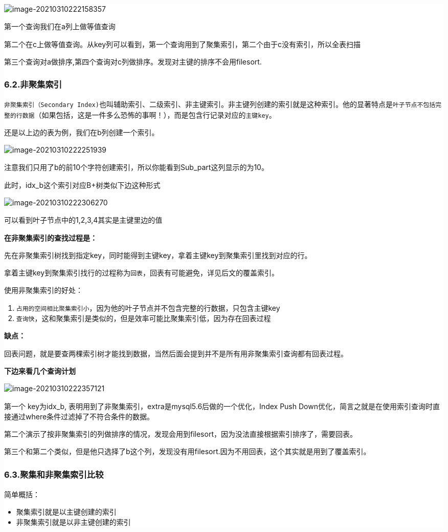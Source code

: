 ![image-20210310222158357](https://homan-blog.oss-cn-beijing.aliyuncs.com/study-demo/mysql-demo/image-20210310222158357.png)

第一个查询我们在a列上做等值查询

第二个在c上做等值查询。从key列可以看到，第一个查询用到了聚集索引，第二个由于c没有索引，所以全表扫描

第三个查询对a做排序,第四个查询对c列做排序。发现对主键的排序不会用filesort.



### 6.2.非聚集索引

`非聚集索引（Secondary Index)`也叫辅助索引、二级索引、非主键索引。非主键列创建的索引就是这种索引。他的显著特点是`叶子节点不包括完整的行数据`（如果包括，这是一件多么恐怖的事啊！），而是包含行记录对应的`主键key`。

还是以上边的表为例，我们在b列创建一个索引。

![image-20210310222251939](https://homan-blog.oss-cn-beijing.aliyuncs.com/study-demo/mysql-demo/image-20210310222251939.png)

注意我们只用了b的前10个字符创建索引，所以你能看到Sub_part这列显示的为10。

此时，idx_b这个索引对应B+树类似下边这种形式

![image-20210310222306270](https://homan-blog.oss-cn-beijing.aliyuncs.com/study-demo/mysql-demo/image-20210310222306270.png)

可以看到叶子节点中的1,2,3,4其实是主键里边的值

**在非聚集索引的查找过程是：**

先在非聚集索引树找到指定key，同时能得到主键key，拿着主键key到聚集索引里找到对应的行。

拿着主键key到聚集索引找行的过程称为`回表`，回表有可能避免，详见后文的覆盖索引。

使用非聚集索引的好处：

1. `占用的空间相比聚集索引小`，因为他的叶子节点并不包含完整的行数据，只包含主键key
2. `查询快`，这和聚集索引是类似的，但是效率可能比聚集索引低，因为存在回表过程

**缺点：**

回表问题，就是要查两棵索引树才能找到数据，当然后面会提到并不是所有用非聚集索引查询都有回表过程。

**下边来看几个查询计划**

![image-20210310222357121](https://homan-blog.oss-cn-beijing.aliyuncs.com/study-demo/mysql-demo/image-20210310222357121.png)

第一个 key为idx_b, 表明用到了非聚集索引，extra是mysql5.6后做的一个优化，Index Push Down优化，简言之就是在使用索引查询时直接通过where条件过滤掉了不符合条件的数据。

第二个演示了按非聚集索引的列做排序的情况，发现会用到filesort，因为没法直接根据索引排序了，需要回表。

第三个和第二个类似，但是他只选择了b这个列，发现没有用filesort.因为不用回表，这个其实就是用到了覆盖索引。



### 6.3.聚集和非聚集索引比较

简单概括：
- 聚集索引就是以主键创建的索引
- 非聚集索引就是以非主键创建的索引
